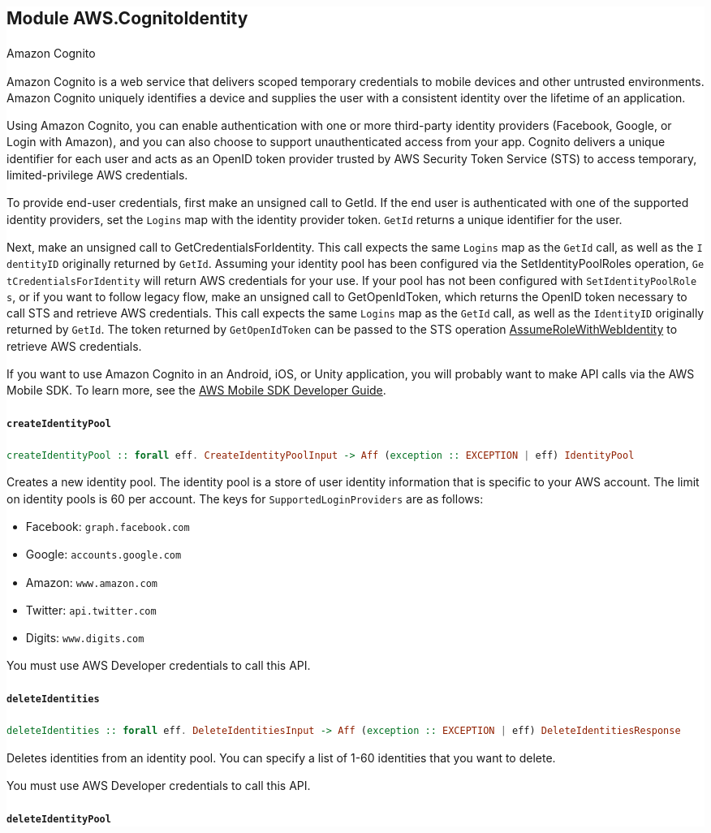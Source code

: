 ## Module AWS.CognitoIdentity

<fullname>Amazon Cognito</fullname> <p>Amazon Cognito is a web service that delivers scoped temporary credentials to mobile devices and other untrusted environments. Amazon Cognito uniquely identifies a device and supplies the user with a consistent identity over the lifetime of an application.</p> <p>Using Amazon Cognito, you can enable authentication with one or more third-party identity providers (Facebook, Google, or Login with Amazon), and you can also choose to support unauthenticated access from your app. Cognito delivers a unique identifier for each user and acts as an OpenID token provider trusted by AWS Security Token Service (STS) to access temporary, limited-privilege AWS credentials.</p> <p>To provide end-user credentials, first make an unsigned call to <a>GetId</a>. If the end user is authenticated with one of the supported identity providers, set the <code>Logins</code> map with the identity provider token. <code>GetId</code> returns a unique identifier for the user.</p> <p>Next, make an unsigned call to <a>GetCredentialsForIdentity</a>. This call expects the same <code>Logins</code> map as the <code>GetId</code> call, as well as the <code>IdentityID</code> originally returned by <code>GetId</code>. Assuming your identity pool has been configured via the <a>SetIdentityPoolRoles</a> operation, <code>GetCredentialsForIdentity</code> will return AWS credentials for your use. If your pool has not been configured with <code>SetIdentityPoolRoles</code>, or if you want to follow legacy flow, make an unsigned call to <a>GetOpenIdToken</a>, which returns the OpenID token necessary to call STS and retrieve AWS credentials. This call expects the same <code>Logins</code> map as the <code>GetId</code> call, as well as the <code>IdentityID</code> originally returned by <code>GetId</code>. The token returned by <code>GetOpenIdToken</code> can be passed to the STS operation <a href="http://docs.aws.amazon.com/STS/latest/APIReference/API_AssumeRoleWithWebIdentity.html">AssumeRoleWithWebIdentity</a> to retrieve AWS credentials.</p> <p>If you want to use Amazon Cognito in an Android, iOS, or Unity application, you will probably want to make API calls via the AWS Mobile SDK. To learn more, see the <a href="http://docs.aws.amazon.com/mobile/index.html">AWS Mobile SDK Developer Guide</a>.</p>

#### `createIdentityPool`

``` purescript
createIdentityPool :: forall eff. CreateIdentityPoolInput -> Aff (exception :: EXCEPTION | eff) IdentityPool
```

<p>Creates a new identity pool. The identity pool is a store of user identity information that is specific to your AWS account. The limit on identity pools is 60 per account. The keys for <code>SupportedLoginProviders</code> are as follows:</p> <ul> <li> <p>Facebook: <code>graph.facebook.com</code> </p> </li> <li> <p>Google: <code>accounts.google.com</code> </p> </li> <li> <p>Amazon: <code>www.amazon.com</code> </p> </li> <li> <p>Twitter: <code>api.twitter.com</code> </p> </li> <li> <p>Digits: <code>www.digits.com</code> </p> </li> </ul> <p>You must use AWS Developer credentials to call this API.</p>

#### `deleteIdentities`

``` purescript
deleteIdentities :: forall eff. DeleteIdentitiesInput -> Aff (exception :: EXCEPTION | eff) DeleteIdentitiesResponse
```

<p>Deletes identities from an identity pool. You can specify a list of 1-60 identities that you want to delete.</p> <p>You must use AWS Developer credentials to call this API.</p>

#### `deleteIdentityPool`
